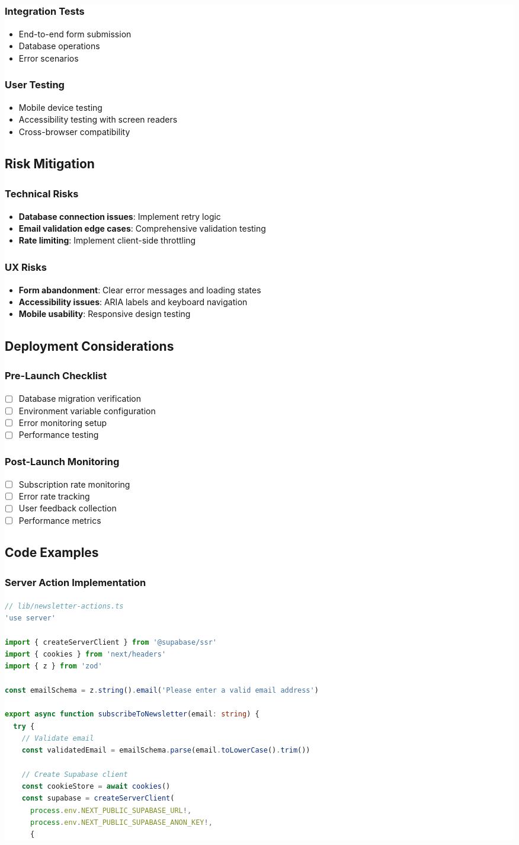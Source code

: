 ### Integration Tests
- End-to-end form submission
- Database operations
- Error scenarios

### User Testing
- Mobile device testing
- Accessibility testing with screen readers
- Cross-browser compatibility

## Risk Mitigation

### Technical Risks
- **Database connection issues**: Implement retry logic
- **Email validation edge cases**: Comprehensive validation testing
- **Rate limiting**: Implement client-side throttling

### UX Risks
- **Form abandonment**: Clear error messages and loading states
- **Accessibility issues**: ARIA labels and keyboard navigation
- **Mobile usability**: Responsive design testing

## Deployment Considerations

### Pre-Launch Checklist
- [ ] Database migration verification
- [ ] Environment variable configuration
- [ ] Error monitoring setup
- [ ] Performance testing

### Post-Launch Monitoring
- [ ] Subscription rate monitoring
- [ ] Error rate tracking
- [ ] User feedback collection
- [ ] Performance metrics

## Code Examples

### Server Action Implementation
```typescript
// lib/newsletter-actions.ts
'use server'

import { createServerClient } from '@supabase/ssr'
import { cookies } from 'next/headers'
import { z } from 'zod'

const emailSchema = z.string().email('Please enter a valid email address')

export async function subscribeToNewsletter(email: string) {
  try {
    // Validate email
    const validatedEmail = emailSchema.parse(email.toLowerCase().trim())
    
    // Create Supabase client
    const cookieStore = await cookies()
    const supabase = createServerClient(
      process.env.NEXT_PUBLIC_SUPABASE_URL!,
      process.env.NEXT_PUBLIC_SUPABASE_ANON_KEY!,
      {
```